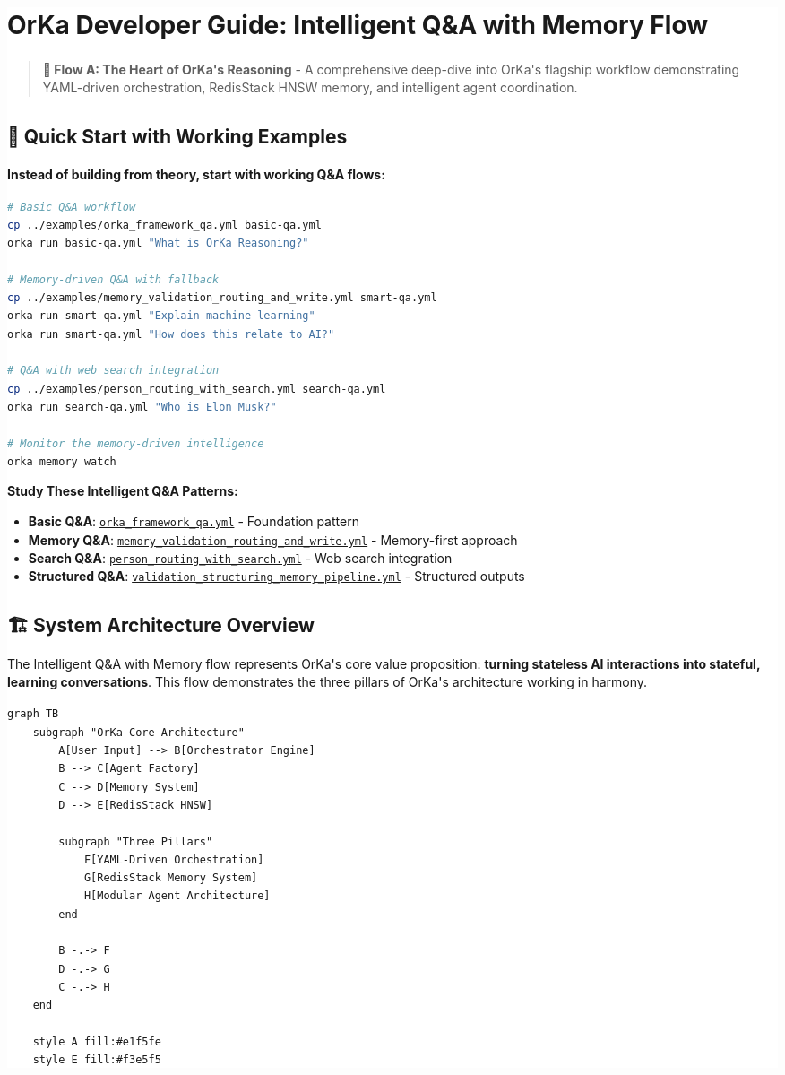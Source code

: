 # OrKa Developer Guide: Intelligent Q&A with Memory Flow

> **🎯 Flow A: The Heart of OrKa's Reasoning** - A comprehensive deep-dive into OrKa's flagship workflow demonstrating YAML-driven orchestration, RedisStack HNSW memory, and intelligent agent coordination.

## 🚀 Quick Start with Working Examples

**Instead of building from theory, start with working Q&A flows:**

```bash
# Basic Q&A workflow
cp ../examples/orka_framework_qa.yml basic-qa.yml
orka run basic-qa.yml "What is OrKa Reasoning?"

# Memory-driven Q&A with fallback
cp ../examples/memory_validation_routing_and_write.yml smart-qa.yml  
orka run smart-qa.yml "Explain machine learning"
orka run smart-qa.yml "How does this relate to AI?"

# Q&A with web search integration
cp ../examples/person_routing_with_search.yml search-qa.yml
orka run search-qa.yml "Who is Elon Musk?"

# Monitor the memory-driven intelligence
orka memory watch
```

**Study These Intelligent Q&A Patterns:**
- **Basic Q&A**: [`orka_framework_qa.yml`](../examples/orka_framework_qa.yml) - Foundation pattern
- **Memory Q&A**: [`memory_validation_routing_and_write.yml`](../examples/memory_validation_routing_and_write.yml) - Memory-first approach
- **Search Q&A**: [`person_routing_with_search.yml`](../examples/person_routing_with_search.yml) - Web search integration
- **Structured Q&A**: [`validation_structuring_memory_pipeline.yml`](../examples/validation_structuring_memory_pipeline.yml) - Structured outputs

## 🏗️ System Architecture Overview

The Intelligent Q&A with Memory flow represents OrKa's core value proposition: **turning stateless AI interactions into stateful, learning conversations**. This flow demonstrates the three pillars of OrKa's architecture working in harmony.

```mermaid
graph TB
    subgraph "OrKa Core Architecture"
        A[User Input] --> B[Orchestrator Engine]
        B --> C[Agent Factory]
        C --> D[Memory System]
        D --> E[RedisStack HNSW]
        
        subgraph "Three Pillars"
            F[YAML-Driven Orchestration]
            G[RedisStack Memory System] 
            H[Modular Agent Architecture]
        end
        
        B -.-> F
        D -.-> G
        C -.-> H
    end
    
    style A fill:#e1f5fe
    style E fill:#f3e5f5
```